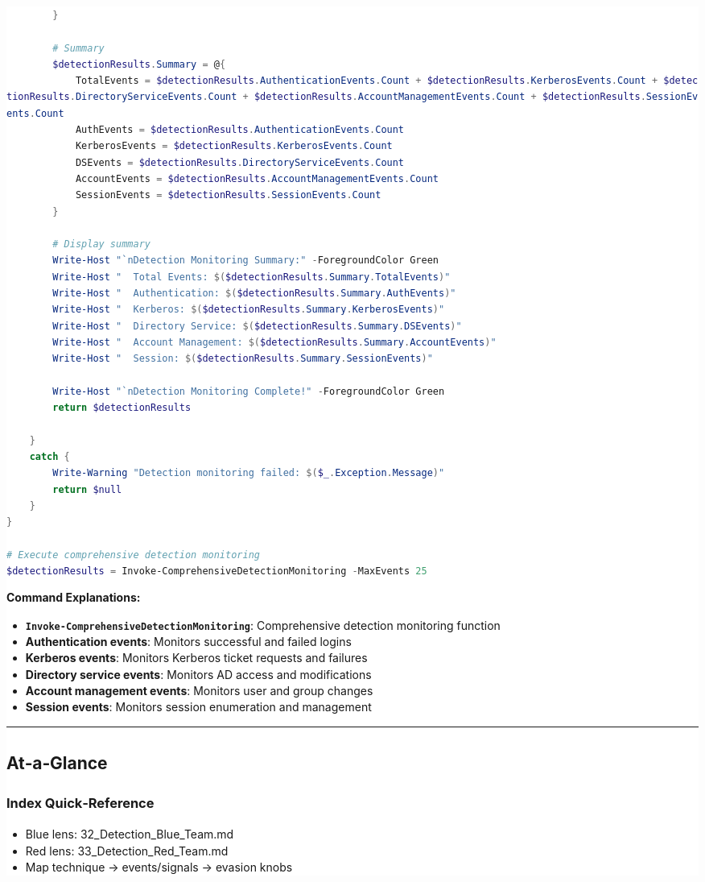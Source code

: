 ```powershell
        }
        
        # Summary
        $detectionResults.Summary = @{
            TotalEvents = $detectionResults.AuthenticationEvents.Count + $detectionResults.KerberosEvents.Count + $detectionResults.DirectoryServiceEvents.Count + $detectionResults.AccountManagementEvents.Count + $detectionResults.SessionEvents.Count
            AuthEvents = $detectionResults.AuthenticationEvents.Count
            KerberosEvents = $detectionResults.KerberosEvents.Count
            DSEvents = $detectionResults.DirectoryServiceEvents.Count
            AccountEvents = $detectionResults.AccountManagementEvents.Count
            SessionEvents = $detectionResults.SessionEvents.Count
        }
        
        # Display summary
        Write-Host "`nDetection Monitoring Summary:" -ForegroundColor Green
        Write-Host "  Total Events: $($detectionResults.Summary.TotalEvents)"
        Write-Host "  Authentication: $($detectionResults.Summary.AuthEvents)"
        Write-Host "  Kerberos: $($detectionResults.Summary.KerberosEvents)"
        Write-Host "  Directory Service: $($detectionResults.Summary.DSEvents)"
        Write-Host "  Account Management: $($detectionResults.Summary.AccountEvents)"
        Write-Host "  Session: $($detectionResults.Summary.SessionEvents)"
        
        Write-Host "`nDetection Monitoring Complete!" -ForegroundColor Green
        return $detectionResults
        
    }
    catch {
        Write-Warning "Detection monitoring failed: $($_.Exception.Message)"
        return $null
    }
}

# Execute comprehensive detection monitoring
$detectionResults = Invoke-ComprehensiveDetectionMonitoring -MaxEvents 25
```

**Command Explanations:**
- **`Invoke-ComprehensiveDetectionMonitoring`**: Comprehensive detection monitoring function
- **Authentication events**: Monitors successful and failed logins
- **Kerberos events**: Monitors Kerberos ticket requests and failures
- **Directory service events**: Monitors AD access and modifications
- **Account management events**: Monitors user and group changes
- **Session events**: Monitors session enumeration and management

---

## At‑a‑Glance

### Index Quick‑Reference
- Blue lens: 32_Detection_Blue_Team.md
- Red lens: 33_Detection_Red_Team.md
- Map technique → events/signals → evasion knobs
